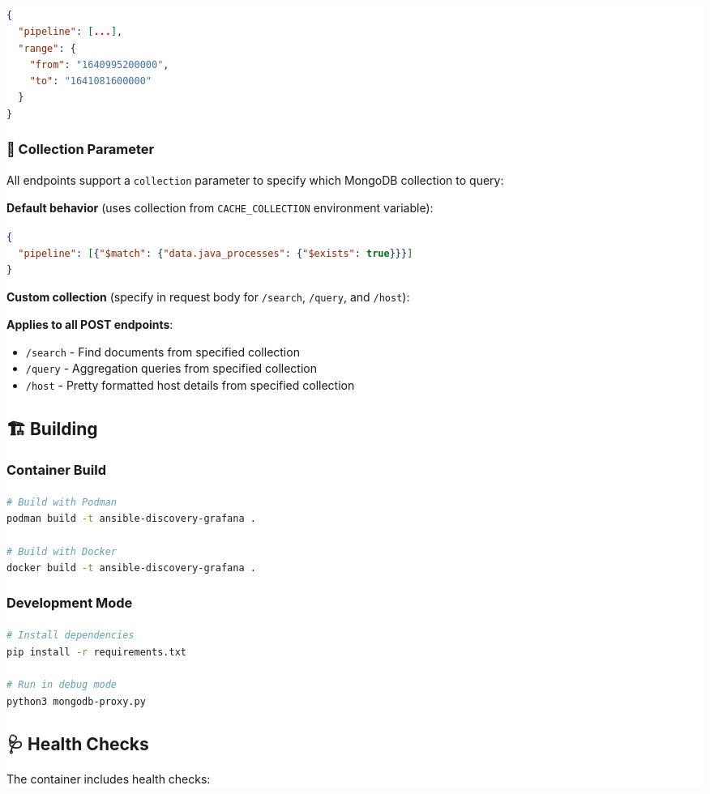 ```json
{
  "pipeline": [...],
  "range": {
    "from": "1640995200000",
    "to": "1641081600000"
  }
}
```

### 📝 Collection Parameter

All endpoints support a `collection` parameter to specify which MongoDB collection to query:

**Default behavior** (uses collection from `CACHE_COLLECTION` environment variable):

```json
{
  "pipeline": [{"$match": {"data.java_processes": {"$exists": true}}}]
}
```

**Custom collection** (specify in request body for `/search`, `/query`, and `/host`):

**Applies to all POST endpoints**:

- `/search` - Find documents from specified collection
- `/query` - Aggregation queries from specified collection  
- `/host` - Pretty formatted host details from specified collection

## 🏗️ Building

### Container Build

```bash
# Build with Podman
podman build -t ansible-discovery-grafana .

# Build with Docker
docker build -t ansible-discovery-grafana .
```

### Development Mode

```bash
# Install dependencies
pip install -r requirements.txt

# Run in debug mode
python3 mongodb-proxy.py
```

## 🩺 Health Checks

The container includes health checks:
